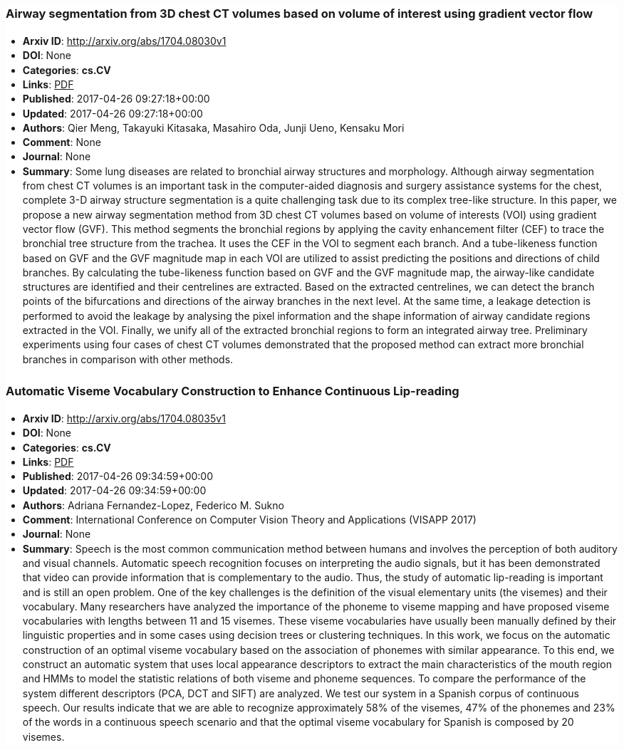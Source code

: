 

### Airway segmentation from 3D chest CT volumes based on volume of interest using gradient vector flow
- **Arxiv ID**: http://arxiv.org/abs/1704.08030v1
- **DOI**: None
- **Categories**: **cs.CV**
- **Links**: [PDF](http://arxiv.org/pdf/1704.08030v1)
- **Published**: 2017-04-26 09:27:18+00:00
- **Updated**: 2017-04-26 09:27:18+00:00
- **Authors**: Qier Meng, Takayuki Kitasaka, Masahiro Oda, Junji Ueno, Kensaku Mori
- **Comment**: None
- **Journal**: None
- **Summary**: Some lung diseases are related to bronchial airway structures and morphology. Although airway segmentation from chest CT volumes is an important task in the computer-aided diagnosis and surgery assistance systems for the chest, complete 3-D airway structure segmentation is a quite challenging task due to its complex tree-like structure. In this paper, we propose a new airway segmentation method from 3D chest CT volumes based on volume of interests (VOI) using gradient vector flow (GVF). This method segments the bronchial regions by applying the cavity enhancement filter (CEF) to trace the bronchial tree structure from the trachea. It uses the CEF in the VOI to segment each branch. And a tube-likeness function based on GVF and the GVF magnitude map in each VOI are utilized to assist predicting the positions and directions of child branches. By calculating the tube-likeness function based on GVF and the GVF magnitude map, the airway-like candidate structures are identified and their centrelines are extracted. Based on the extracted centrelines, we can detect the branch points of the bifurcations and directions of the airway branches in the next level. At the same time, a leakage detection is performed to avoid the leakage by analysing the pixel information and the shape information of airway candidate regions extracted in the VOI. Finally, we unify all of the extracted bronchial regions to form an integrated airway tree. Preliminary experiments using four cases of chest CT volumes demonstrated that the proposed method can extract more bronchial branches in comparison with other methods.



### Automatic Viseme Vocabulary Construction to Enhance Continuous Lip-reading
- **Arxiv ID**: http://arxiv.org/abs/1704.08035v1
- **DOI**: None
- **Categories**: **cs.CV**
- **Links**: [PDF](http://arxiv.org/pdf/1704.08035v1)
- **Published**: 2017-04-26 09:34:59+00:00
- **Updated**: 2017-04-26 09:34:59+00:00
- **Authors**: Adriana Fernandez-Lopez, Federico M. Sukno
- **Comment**: International Conference on Computer Vision Theory and Applications
  (VISAPP 2017)
- **Journal**: None
- **Summary**: Speech is the most common communication method between humans and involves the perception of both auditory and visual channels. Automatic speech recognition focuses on interpreting the audio signals, but it has been demonstrated that video can provide information that is complementary to the audio. Thus, the study of automatic lip-reading is important and is still an open problem. One of the key challenges is the definition of the visual elementary units (the visemes) and their vocabulary. Many researchers have analyzed the importance of the phoneme to viseme mapping and have proposed viseme vocabularies with lengths between 11 and 15 visemes. These viseme vocabularies have usually been manually defined by their linguistic properties and in some cases using decision trees or clustering techniques. In this work, we focus on the automatic construction of an optimal viseme vocabulary based on the association of phonemes with similar appearance. To this end, we construct an automatic system that uses local appearance descriptors to extract the main characteristics of the mouth region and HMMs to model the statistic relations of both viseme and phoneme sequences. To compare the performance of the system different descriptors (PCA, DCT and SIFT) are analyzed. We test our system in a Spanish corpus of continuous speech. Our results indicate that we are able to recognize approximately 58% of the visemes, 47% of the phonemes and 23% of the words in a continuous speech scenario and that the optimal viseme vocabulary for Spanish is composed by 20 visemes.
